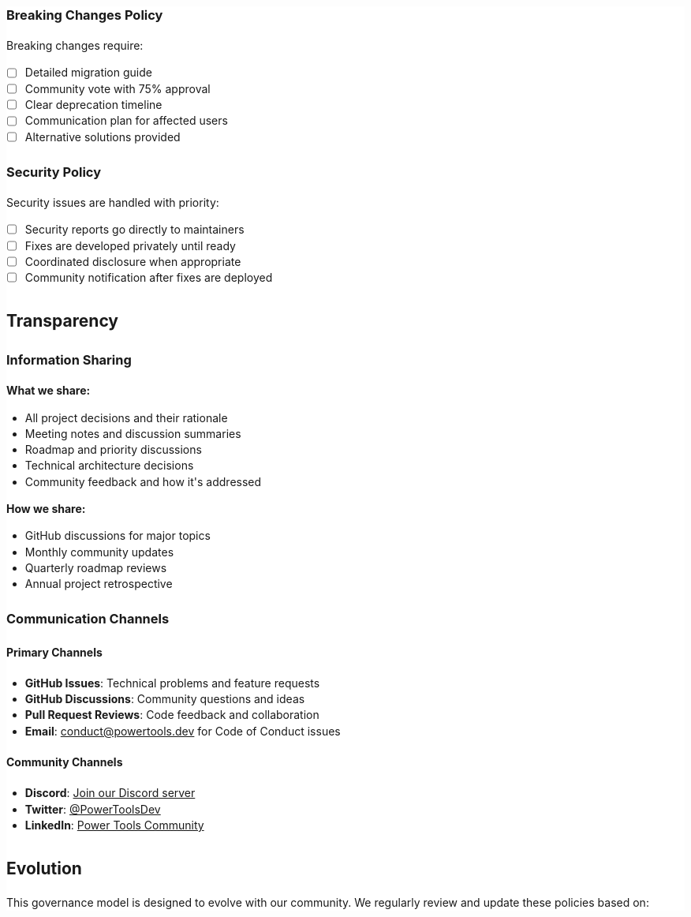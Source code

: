 ### Breaking Changes Policy

Breaking changes require:
- [ ] Detailed migration guide
- [ ] Community vote with 75% approval
- [ ] Clear deprecation timeline
- [ ] Communication plan for affected users
- [ ] Alternative solutions provided

### Security Policy

Security issues are handled with priority:
- [ ] Security reports go directly to maintainers
- [ ] Fixes are developed privately until ready
- [ ] Coordinated disclosure when appropriate
- [ ] Community notification after fixes are deployed

## Transparency

### Information Sharing

**What we share:**
- All project decisions and their rationale
- Meeting notes and discussion summaries
- Roadmap and priority discussions
- Technical architecture decisions
- Community feedback and how it's addressed

**How we share:**
- GitHub discussions for major topics
- Monthly community updates
- Quarterly roadmap reviews
- Annual project retrospective

### Communication Channels

#### Primary Channels
- **GitHub Issues**: Technical problems and feature requests
- **GitHub Discussions**: Community questions and ideas
- **Pull Request Reviews**: Code feedback and collaboration
- **Email**: conduct@powertools.dev for Code of Conduct issues

#### Community Channels
- **Discord**: [Join our Discord server](https://discord.gg/powertools)
- **Twitter**: [@PowerToolsDev](https://twitter.com/PowerToolsDev)
- **LinkedIn**: [Power Tools Community](https://linkedin.com/company/powertools)

## Evolution

This governance model is designed to evolve with our community. We regularly review and update these policies based on:
